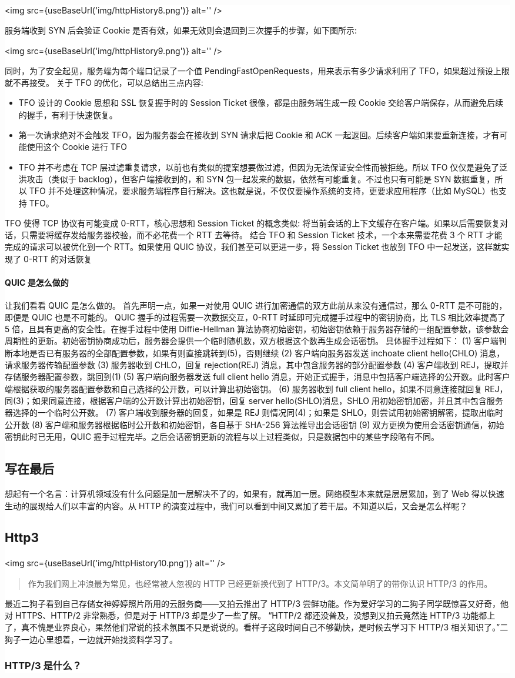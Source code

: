 <img src={useBaseUrl('img/httpHistory8.png')} alt='' />

服务端收到 SYN 后会验证 Cookie 是否有效，如果无效则会退回到三次握手的步骤，如下图所示:

<img src={useBaseUrl('img/httpHistory9.png')} alt='' />

同时，为了安全起见，服务端为每个端口记录了一个值 PendingFastOpenRequests，用来表示有多少请求利用了 TFO，如果超过预设上限就不再接受。
关于 TFO 的优化，可以总结出三点内容:

- TFO 设计的 Cookie 思想和 SSL 恢复握手时的 Session Ticket 很像，都是由服务端生成一段 Cookie 交给客户端保存，从而避免后续的握手，有利于快速恢复。

- 第一次请求绝对不会触发 TFO，因为服务器会在接收到 SYN 请求后把 Cookie 和 ACK 一起返回。后续客户端如果要重新连接，才有可能使用这个 Cookie 进行 TFO

- TFO 并不考虑在 TCP 层过滤重复请求，以前也有类似的提案想要做过滤，但因为无法保证安全性而被拒绝。所以 TFO 仅仅是避免了泛洪攻击（类似于 backlog），但客户端接收到的，和 SYN 包一起发来的数据，依然有可能重复。不过也只有可能是 SYN 数据重复，所以 TFO 并不处理这种情况，要求服务端程序自行解决。这也就是说，不仅仅要操作系统的支持，更要求应用程序（比如 MySQL）也支持 TFO。


TFO 使得 TCP 协议有可能变成 0-RTT，核心思想和 Session Ticket 的概念类似: 将当前会话的上下文缓存在客户端。如果以后需要恢复对话，只需要将缓存发给服务器校验，而不必花费一个 RTT 去等待。
结合 TFO 和 Session Ticket 技术，一个本来需要花费 3 个 RTT 才能完成的请求可以被优化到一个 RTT。如果使用 QUIC 协议，我们甚至可以更进一步，将 Session Ticket 也放到 TFO 中一起发送，这样就实现了 0-RTT 的对话恢复
#### QUIC 是怎么做的
让我们看看 QUIC 是怎么做的。
首先声明一点，如果一对使用 QUIC 进行加密通信的双方此前从来没有通信过，那么 0-RTT 是不可能的，即便是 QUIC 也是不可能的。
QUIC 握手的过程需要一次数据交互，0-RTT 时延即可完成握手过程中的密钥协商，比 TLS 相比效率提高了 5 倍，且具有更高的安全性。在握手过程中使用 Diffie-Hellman 算法协商初始密钥，初始密钥依赖于服务器存储的一组配置参数，该参数会周期性的更新。初始密钥协商成功后，服务器会提供一个临时随机数，双方根据这个数再生成会话密钥。
具体握手过程如下：
(1) 客户端判断本地是否已有服务器的全部配置参数，如果有则直接跳转到(5)，否则继续
(2) 客户端向服务器发送 inchoate client hello(CHLO) 消息，请求服务器传输配置参数
(3) 服务器收到 CHLO，回复 rejection(REJ) 消息，其中包含服务器的部分配置参数
(4) 客户端收到 REJ，提取并存储服务器配置参数，跳回到(1)
(5) 客户端向服务器发送 full client hello 消息，开始正式握手，消息中包括客户端选择的公开数。此时客户端根据获取的服务器配置参数和自己选择的公开数，可以计算出初始密钥。
(6) 服务器收到 full client hello，如果不同意连接就回复 REJ，同(3)；如果同意连接，根据客户端的公开数计算出初始密钥，回复 server hello(SHLO)消息，SHLO 用初始密钥加密，并且其中包含服务器选择的一个临时公开数。
(7) 客户端收到服务器的回复，如果是 REJ 则情况同(4)；如果是 SHLO，则尝试用初始密钥解密，提取出临时公开数
(8) 客户端和服务器根据临时公开数和初始密钥，各自基于 SHA-256 算法推导出会话密钥
(9) 双方更换为使用会话密钥通信，初始密钥此时已无用，QUIC 握手过程完毕。之后会话密钥更新的流程与以上过程类似，只是数据包中的某些字段略有不同。
## 写在最后
想起有一个名言：计算机领域没有什么问题是加一层解决不了的，如果有，就再加一层。网络模型本来就是层层累加，到了 Web 得以快速生动的展现给人们以丰富的内容。从 HTTP 的演变过程中，我们可以看到中间又累加了若干层。不知道以后，又会是怎么样呢？

## Http3
<img src={useBaseUrl('img/httpHistory10.png')} alt='' />

> 作为我们网上冲浪最为常见，也经常被人忽视的 HTTP 已经更新换代到了 HTTP/3。本文简单明了的带你认识 HTTP/3 的作用。

最近二狗子看到自己存储女神婷婷照片所用的云服务商——又拍云推出了 HTTP/3 尝鲜功能。作为爱好学习的二狗子同学既惊喜又好奇，他对 HTTPS、HTTP/2 非常熟悉，但是对于 HTTP/3 却是少了一些了解。
“HTTP/2 都还没普及，没想到又拍云竟然连 HTTP/3 功能都上了，真不愧是业界良心，果然他们常说的技术氛围不只是说说的。看样子这段时间自己不够勤快，是时候去学习下 HTTP/3 相关知识了。”二狗子一边心里想着，一边就开始找资料学习了。
### HTTP/3 是什么？
